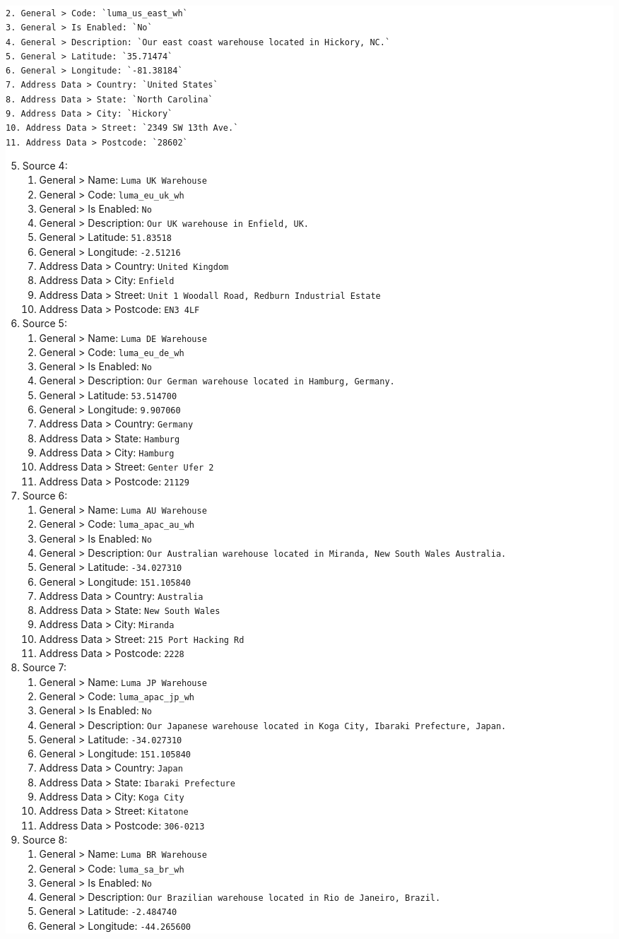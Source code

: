 	2. General > Code: `luma_us_east_wh`
	3. General > Is Enabled: `No`
	4. General > Description: `Our east coast warehouse located in Hickory, NC.`
	5. General > Latitude: `35.71474`
	6. General > Longitude: `-81.38184`
	7. Address Data > Country: `United States`
	8. Address Data > State: `North Carolina`
	9. Address Data > City: `Hickory`
	10. Address Data > Street: `2349 SW 13th Ave.`
	11. Address Data > Postcode: `28602`
5. Source 4:
	1. General > Name: `Luma UK Warehouse`
	2. General > Code: `luma_eu_uk_wh`
	3. General > Is Enabled: `No`
	4. General > Description: `Our UK warehouse in Enfield, UK.`
	5. General > Latitude: `51.83518`
	6. General > Longitude: `-2.51216`
	7. Address Data > Country: `United Kingdom`
	8. Address Data > City: `Enfield`
	9. Address Data > Street: `Unit 1 Woodall Road, Redburn Industrial Estate`
	10. Address Data > Postcode: `EN3 4LF`
6. Source 5:
	1. General > Name: `Luma DE Warehouse`
	2. General > Code: `luma_eu_de_wh`
	3. General > Is Enabled: `No`
	4. General > Description: `Our German warehouse located in Hamburg, Germany.`
	5. General > Latitude: `53.514700`
	6. General > Longitude: `9.907060`
	7. Address Data > Country: `Germany`
	8. Address Data > State: `Hamburg`
	9. Address Data > City: `Hamburg`
	10. Address Data > Street: `Genter Ufer 2`
	11. Address Data > Postcode: `21129`
7. Source 6:
	1. General > Name: `Luma AU Warehouse`
	2. General > Code: `luma_apac_au_wh`
	3. General > Is Enabled: `No`
	4. General > Description: `Our Australian warehouse located in Miranda, New South Wales Australia.`
	5. General > Latitude: `-34.027310`
	6. General > Longitude: `151.105840`
	7. Address Data > Country: `Australia`
	8. Address Data > State: `New South Wales`
	9. Address Data > City: `Miranda`
	10. Address Data > Street: `215 Port Hacking Rd`
	11. Address Data > Postcode: `2228`
8. Source 7:
	1. General > Name: `Luma JP Warehouse`
	2. General > Code: `luma_apac_jp_wh`
	3. General > Is Enabled: `No`
	4. General > Description: `Our Japanese warehouse located in Koga City, Ibaraki Prefecture, Japan.`
	5. General > Latitude: `-34.027310`
	6. General > Longitude: `151.105840`
	7. Address Data > Country: `Japan`
	8. Address Data > State: `Ibaraki Prefecture`
	9. Address Data > City: `Koga City`
	10. Address Data > Street: `Kitatone`
	11. Address Data > Postcode: `306-0213`
9. Source 8:
	1. General > Name: `Luma BR Warehouse`
	2. General > Code: `luma_sa_br_wh`
	3. General > Is Enabled: `No`
	4. General > Description: `Our Brazilian warehouse located in Rio de Janeiro, Brazil.`
	5. General > Latitude: `-2.484740`
	6. General > Longitude: `-44.265600`